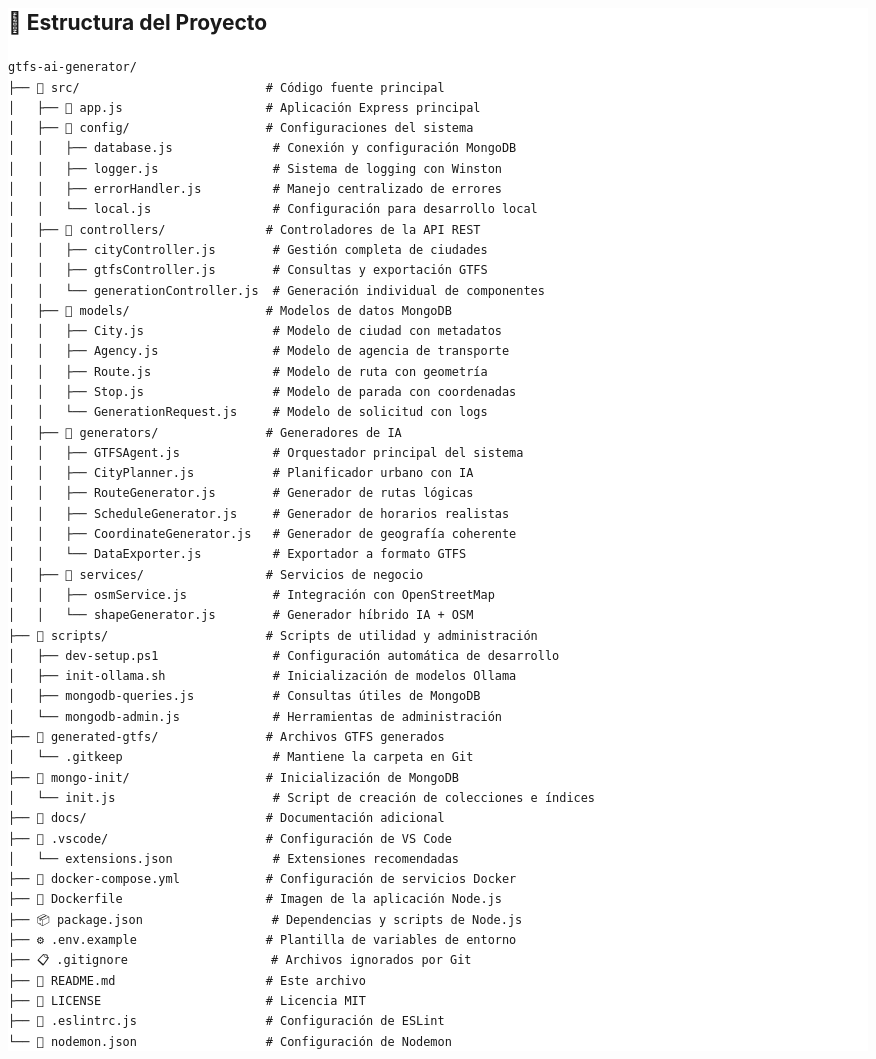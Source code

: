 ## 📁 Estructura del Proyecto

```
gtfs-ai-generator/
├── 📂 src/                          # Código fuente principal
│   ├── 📄 app.js                    # Aplicación Express principal
│   ├── 📂 config/                   # Configuraciones del sistema
│   │   ├── database.js              # Conexión y configuración MongoDB
│   │   ├── logger.js                # Sistema de logging con Winston
│   │   ├── errorHandler.js          # Manejo centralizado de errores
│   │   └── local.js                 # Configuración para desarrollo local
│   ├── 📂 controllers/              # Controladores de la API REST
│   │   ├── cityController.js        # Gestión completa de ciudades
│   │   ├── gtfsController.js        # Consultas y exportación GTFS
│   │   └── generationController.js  # Generación individual de componentes
│   ├── 📂 models/                   # Modelos de datos MongoDB
│   │   ├── City.js                  # Modelo de ciudad con metadatos
│   │   ├── Agency.js                # Modelo de agencia de transporte
│   │   ├── Route.js                 # Modelo de ruta con geometría
│   │   ├── Stop.js                  # Modelo de parada con coordenadas
│   │   └── GenerationRequest.js     # Modelo de solicitud con logs
│   ├── 📂 generators/               # Generadores de IA
│   │   ├── GTFSAgent.js             # Orquestador principal del sistema
│   │   ├── CityPlanner.js           # Planificador urbano con IA
│   │   ├── RouteGenerator.js        # Generador de rutas lógicas
│   │   ├── ScheduleGenerator.js     # Generador de horarios realistas
│   │   ├── CoordinateGenerator.js   # Generador de geografía coherente
│   │   └── DataExporter.js          # Exportador a formato GTFS
│   ├── 📂 services/                 # Servicios de negocio
│   │   ├── osmService.js            # Integración con OpenStreetMap
│   │   └── shapeGenerator.js        # Generador híbrido IA + OSM
├── 📂 scripts/                      # Scripts de utilidad y administración
│   ├── dev-setup.ps1                # Configuración automática de desarrollo
│   ├── init-ollama.sh               # Inicialización de modelos Ollama
│   ├── mongodb-queries.js           # Consultas útiles de MongoDB
│   └── mongodb-admin.js             # Herramientas de administración
├── 📂 generated-gtfs/               # Archivos GTFS generados
│   └── .gitkeep                     # Mantiene la carpeta en Git
├── 📂 mongo-init/                   # Inicialización de MongoDB
│   └── init.js                      # Script de creación de colecciones e índices
├── 📂 docs/                         # Documentación adicional
├── 📂 .vscode/                      # Configuración de VS Code
│   └── extensions.json              # Extensiones recomendadas
├── 🐳 docker-compose.yml            # Configuración de servicios Docker
├── 🐳 Dockerfile                    # Imagen de la aplicación Node.js
├── 📦 package.json                  # Dependencias y scripts de Node.js
├── ⚙️ .env.example                  # Plantilla de variables de entorno
├── 📋 .gitignore                    # Archivos ignorados por Git
├── 📖 README.md                     # Este archivo
├── 📄 LICENSE                       # Licencia MIT
├── 🔧 .eslintrc.js                  # Configuración de ESLint
└── 🔄 nodemon.json                  # Configuración de Nodemon
```
